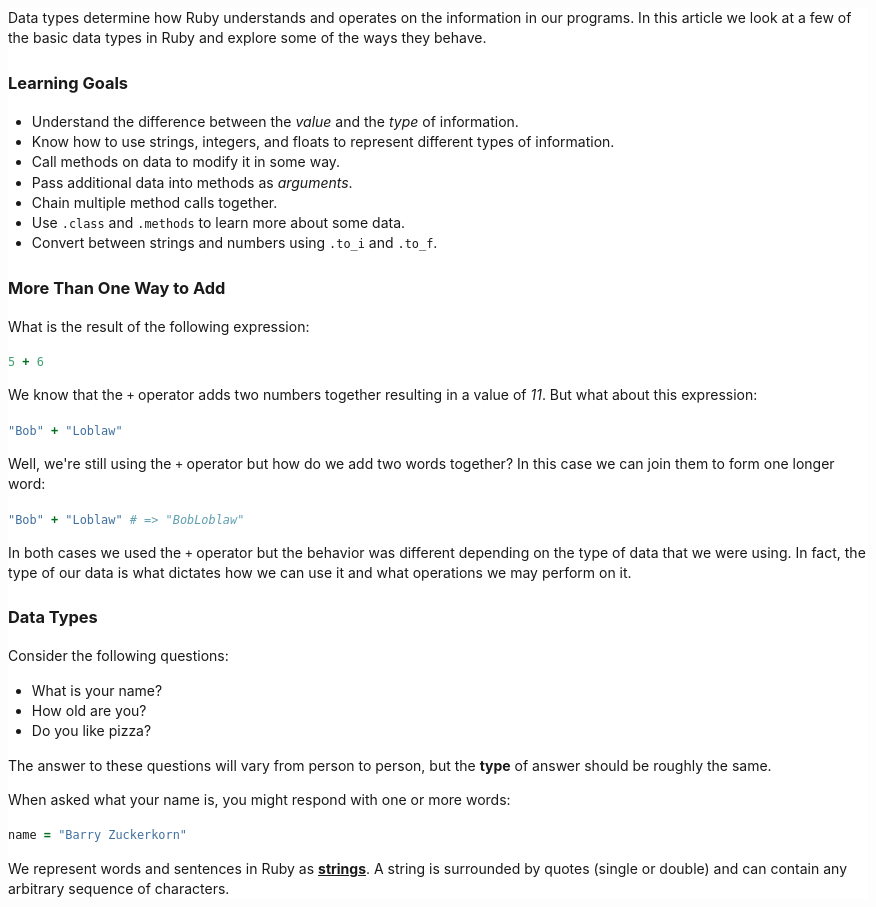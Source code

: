 Data types determine how Ruby understands and operates on the information in our programs. In this article we look at a few of the basic data types in Ruby and explore some of the ways they behave.

### Learning Goals

* Understand the difference between the *value* and the *type* of information.
* Know how to use strings, integers, and floats to represent different types of information.
* Call methods on data to modify it in some way.
* Pass additional data into methods as *arguments*.
* Chain multiple method calls together.
* Use `.class` and `.methods` to learn more about some data.
* Convert between strings and numbers using `.to_i` and `.to_f`.

### More Than One Way to Add

What is the result of the following expression:

```ruby
5 + 6
```

We know that the `+` operator adds two numbers together resulting in a value of *11*. But what about this expression:

```ruby
"Bob" + "Loblaw"
```

Well, we're still using the `+` operator but how do we add two words together? In this case we can join them to form one longer word:

```ruby
"Bob" + "Loblaw" # => "BobLoblaw"
```

In both cases we used the `+` operator but the behavior was different depending on the type of data that we were using. In fact, the type of our data is what dictates how we can use it and what operations we may perform on it.

### Data Types

Consider the following questions:

* What is your name?
* How old are you?
* Do you like pizza?

The answer to these questions will vary from person to person, but the **type** of answer should be roughly the same.

When asked what your name is, you might respond with one or more words:

```ruby
name = "Barry Zuckerkorn"
```

We represent words and sentences in Ruby as [**strings**][string]. A string is surrounded by quotes (single or double) and can contain any arbitrary sequence of characters.


[string]: http://en.wikipedia.org/wiki/String_(computer_science)
[float]: http://en.wikipedia.org/wiki/Floating_point
[ruby-float]: http://www.ruby-doc.org/core-2.1.3/Float.html
[ruby-integer]: http://www.ruby-doc.org/core-2.1.3/Integer.html
[ruby-string]: http://www.ruby-doc.org/core-2.1.3/String.html